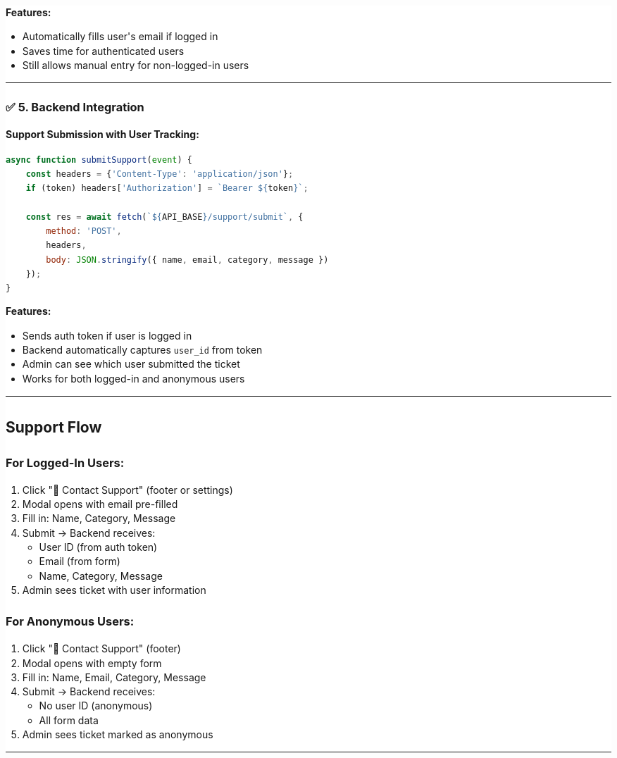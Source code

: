 **Features:**
- Automatically fills user's email if logged in
- Saves time for authenticated users
- Still allows manual entry for non-logged-in users

---

### ✅ 5. Backend Integration
**Support Submission with User Tracking:**
```javascript
async function submitSupport(event) {
    const headers = {'Content-Type': 'application/json'};
    if (token) headers['Authorization'] = `Bearer ${token}`;
    
    const res = await fetch(`${API_BASE}/support/submit`, {
        method: 'POST',
        headers,
        body: JSON.stringify({ name, email, category, message })
    });
}
```

**Features:**
- Sends auth token if user is logged in
- Backend automatically captures `user_id` from token
- Admin can see which user submitted the ticket
- Works for both logged-in and anonymous users

---

## Support Flow

### For Logged-In Users:
1. Click "💬 Contact Support" (footer or settings)
2. Modal opens with email pre-filled
3. Fill in: Name, Category, Message
4. Submit → Backend receives:
   - User ID (from auth token)
   - Email (from form)
   - Name, Category, Message
5. Admin sees ticket with user information

### For Anonymous Users:
1. Click "💬 Contact Support" (footer)
2. Modal opens with empty form
3. Fill in: Name, Email, Category, Message
4. Submit → Backend receives:
   - No user ID (anonymous)
   - All form data
5. Admin sees ticket marked as anonymous

---
